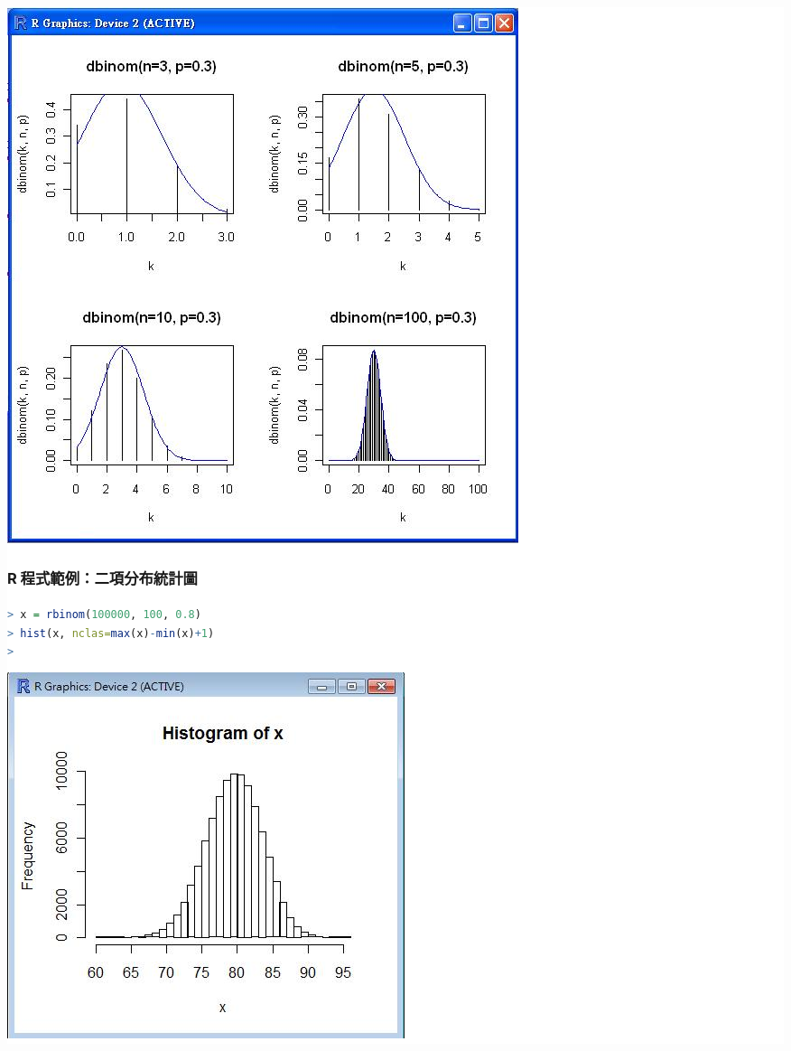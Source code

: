 ![](dbinomPlot4.jpg)

### R 程式範例：二項分布統計圖

```R
> x = rbinom(100000, 100, 0.8)
> hist(x, nclas=max(x)-min(x)+1)
> 
```

![](rbinomHist.jpg)
